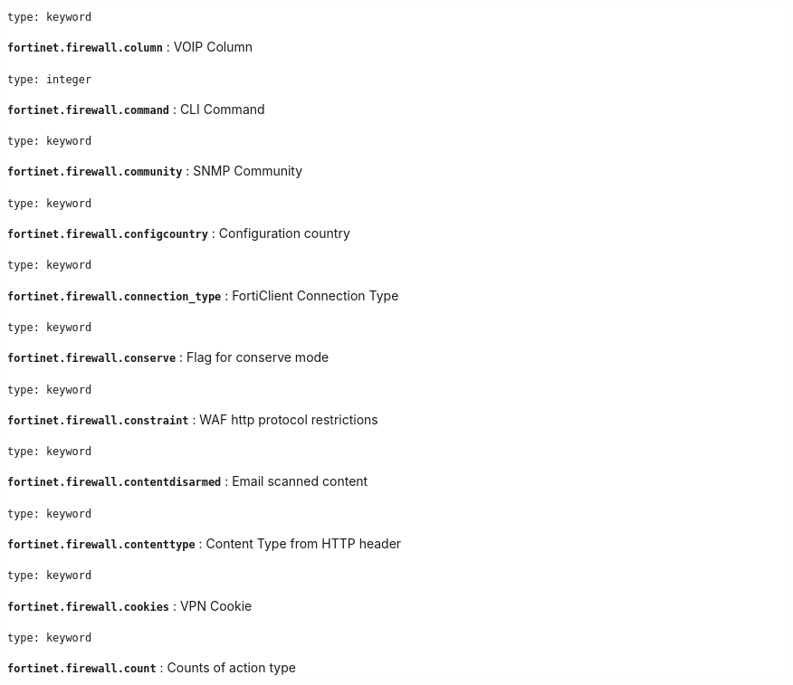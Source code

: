     type: keyword


**`fortinet.firewall.column`**
:   VOIP Column

    type: integer


**`fortinet.firewall.command`**
:   CLI Command

    type: keyword


**`fortinet.firewall.community`**
:   SNMP Community

    type: keyword


**`fortinet.firewall.configcountry`**
:   Configuration country

    type: keyword


**`fortinet.firewall.connection_type`**
:   FortiClient Connection Type

    type: keyword


**`fortinet.firewall.conserve`**
:   Flag for conserve mode

    type: keyword


**`fortinet.firewall.constraint`**
:   WAF http protocol restrictions

    type: keyword


**`fortinet.firewall.contentdisarmed`**
:   Email scanned content

    type: keyword


**`fortinet.firewall.contenttype`**
:   Content Type from HTTP header

    type: keyword


**`fortinet.firewall.cookies`**
:   VPN Cookie

    type: keyword


**`fortinet.firewall.count`**
:   Counts of action type
